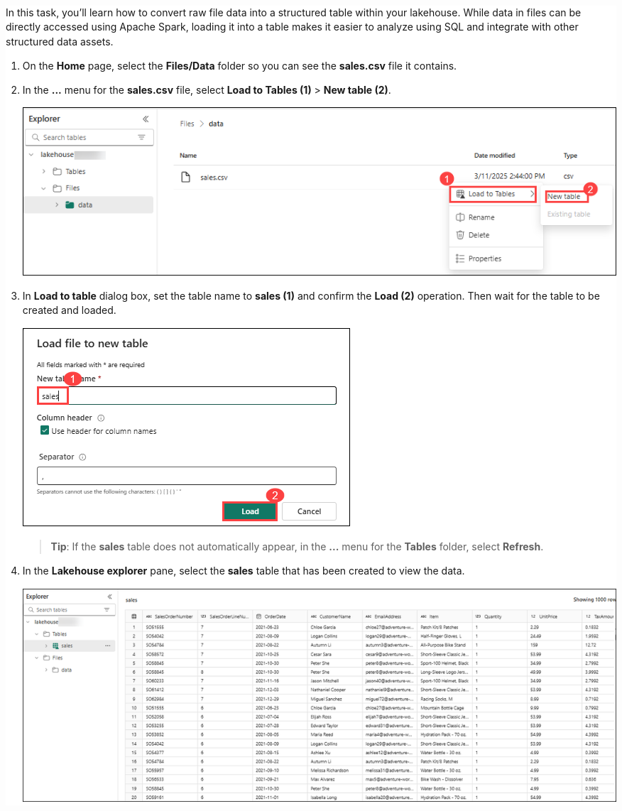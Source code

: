 In this task, you’ll learn how to convert raw file data into a structured table within your lakehouse. While data in files can be directly accessed using Apache Spark, loading it into a table makes it easier to analyze using SQL and integrate with other structured data assets.

1. On the **Home** page, select the **Files/Data** folder so you can see the **sales.csv** file it contains.

2. In the **...** menu for the **sales.csv** file, select **Load to Tables (1)** > **New table (2)**.

    ![Screenshot of uploaded sales.csv file in a lakehouse.](./Images/md2-8.png)

3. In **Load to table** dialog box, set the table name to **sales (1)** and confirm the **Load (2)** operation. Then wait for the table to be created and loaded.

    ![Screenshot of uploaded sales.csv file in a lakehouse.](./Images/md2-9.png)

    > **Tip**: If the **sales** table does not automatically appear, in the **...** menu for the **Tables** folder, select **Refresh**.

3. In the **Lakehouse explorer** pane, select the **sales** table that has been created to view the data.

    ![Screenshot of a table preview.](./Images/md2-10.png)
